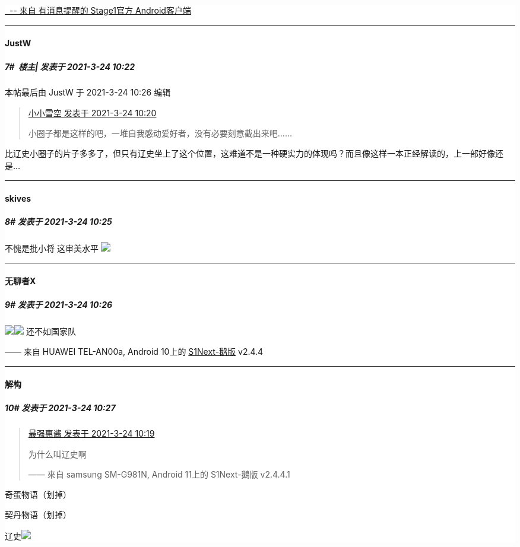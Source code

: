 [  -- 来自 有消息提醒的 Stage1官方 Android客户端](https://www.coolapk.com/apk/140634)


-----

####  JustW  
##### 7#         楼主| 发表于 2021-3-24 10:22


 本帖最后由 JustW 于 2021-3-24 10:26 编辑 
<blockquote><a href="httphttps://bbs.saraba1st.com/2b/forum.php?mod=redirect&amp;goto=findpost&amp;pid=50716758&amp;ptid=1994708" target="_blank">小小雪空 发表于 2021-3-24 10:20</a>

小圈子都是这样的吧，一堆自我感动爱好者，没有必要刻意截出来吧……</blockquote>
比辽史小圈子的片子多多了，但只有辽史坐上了这个位置，这难道不是一种硬实力的体现吗？而且像这样一本正经解读的，上一部好像还是…


-----

####  skives  
##### 8#       发表于 2021-3-24 10:25


不愧是批小将 这审美水平 <img src="https://static.saraba1st.com/image/smiley/carton2017/284.gif" referrerpolicy="no-referrer">


-----

####  无聊者X  
##### 9#       发表于 2021-3-24 10:26


<img src="https://static.saraba1st.com/image/smiley/carton2017/284.gif" referrerpolicy="no-referrer"><img src="https://static.saraba1st.com/image/smiley/carton2017/282.png" referrerpolicy="no-referrer">
还不如国家队

—— 来自 HUAWEI TEL-AN00a, Android 10上的 [S1Next-鹅版](https://github.com/ykrank/S1-Next/releases) v2.4.4


-----

####  解构  
##### 10#       发表于 2021-3-24 10:27


<blockquote><a href="httphttps://bbs.saraba1st.com/2b/forum.php?mod=redirect&amp;goto=findpost&amp;pid=50716750&amp;ptid=1994708" target="_blank">最强惠酱 发表于 2021-3-24 10:19</a>

为什么叫辽史啊


—— 來自 samsung SM-G981N, Android 11上的 S1Next-鵝版 v2.4.4.1</blockquote>
奇蛋物语（划掉）

契丹物语（划掉）


辽史<img src="https://static.saraba1st.com/image/smiley/face2017/037.png" referrerpolicy="no-referrer">

